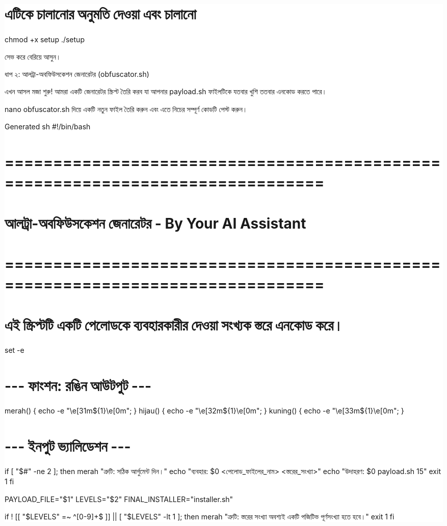 # এটিকে চালানোর অনুমতি দেওয়া এবং চালানো
chmod +x setup
./setup


সেভ করে বেরিয়ে আসুন।

ধাপ ২: আলট্রা-অবফিউসকেশন জেনারেটর (obfuscator.sh)

এখন আসল মজা শুরু! আমরা একটি জেনারেটর স্ক্রিপ্ট তৈরি করব যা আপনার payload.sh ফাইলটিকে যতবার খুশি ততবার এনকোড করতে পারে।

nano obfuscator.sh দিয়ে একটি নতুন ফাইল তৈরি করুন এবং এতে নিচের সম্পূর্ণ কোডটি পেস্ট করুন।

Generated sh
#!/bin/bash
# ==============================================================================
#      আলট্রা-অবফিউসকেশন জেনারেটর - By Your AI Assistant
# ==============================================================================
# এই স্ক্রিপ্টটি একটি পেলোডকে ব্যবহারকারীর দেওয়া সংখ্যক স্তরে এনকোড করে।

set -e

# --- ফাংশন: রঙিন আউটপুট ---
merah() { echo -e "\\e[31m${1}\\e[0m"; }
hijau() { echo -e "\\e[32m${1}\\e[0m"; }
kuning() { echo -e "\\e[33m${1}\\e[0m"; }

# --- ইনপুট ভ্যালিডেশন ---
if [ "$#" -ne 2 ]; then
    merah "ত্রুটি: সঠিক আর্গুমেন্ট দিন।"
    echo "ব্যবহার: $0 <পেলোড_ফাইলের_নাম> <স্তরের_সংখ্যা>"
    echo "উদাহরণ: $0 payload.sh 15"
    exit 1
fi

PAYLOAD_FILE="$1"
LEVELS="$2"
FINAL_INSTALLER="installer.sh"

if ! [[ "$LEVELS" =~ ^[0-9]+$ ]] || [ "$LEVELS" -lt 1 ]; then
    merah "ত্রুটি: স্তরের সংখ্যা অবশ্যই একটি পজিটিভ পূর্ণসংখ্যা হতে হবে।"
    exit 1
fi
